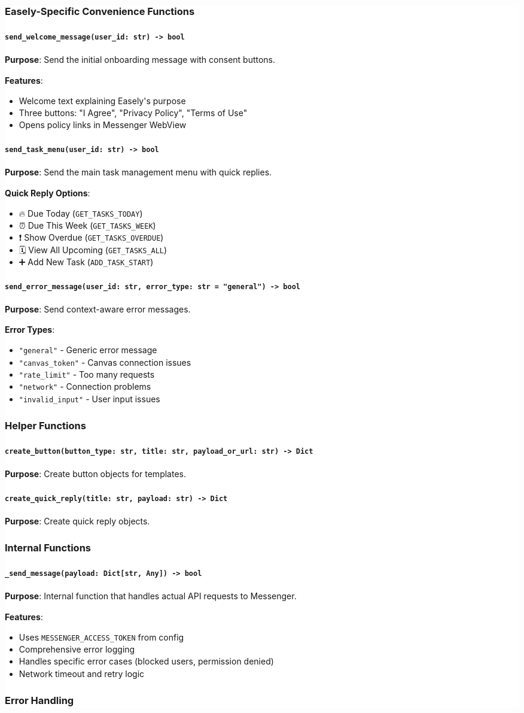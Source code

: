 ### Easely-Specific Convenience Functions

#### `send_welcome_message(user_id: str) -> bool`
**Purpose**: Send the initial onboarding message with consent buttons.

**Features**:
- Welcome text explaining Easely's purpose
- Three buttons: "I Agree", "Privacy Policy", "Terms of Use"
- Opens policy links in Messenger WebView

#### `send_task_menu(user_id: str) -> bool`
**Purpose**: Send the main task management menu with quick replies.

**Quick Reply Options**:
- 🔥 Due Today (`GET_TASKS_TODAY`)
- ⏰ Due This Week (`GET_TASKS_WEEK`)
- ❗ Show Overdue (`GET_TASKS_OVERDUE`)
- 🗓 View All Upcoming (`GET_TASKS_ALL`)
- ➕ Add New Task (`ADD_TASK_START`)

#### `send_error_message(user_id: str, error_type: str = "general") -> bool`
**Purpose**: Send context-aware error messages.

**Error Types**:
- `"general"` - Generic error message
- `"canvas_token"` - Canvas connection issues
- `"rate_limit"` - Too many requests
- `"network"` - Connection problems
- `"invalid_input"` - User input issues

### Helper Functions

#### `create_button(button_type: str, title: str, payload_or_url: str) -> Dict`
**Purpose**: Create button objects for templates.

#### `create_quick_reply(title: str, payload: str) -> Dict`
**Purpose**: Create quick reply objects.

### Internal Functions

#### `_send_message(payload: Dict[str, Any]) -> bool`
**Purpose**: Internal function that handles actual API requests to Messenger.

**Features**:
- Uses `MESSENGER_ACCESS_TOKEN` from config
- Comprehensive error logging
- Handles specific error cases (blocked users, permission denied)
- Network timeout and retry logic

### Error Handling
